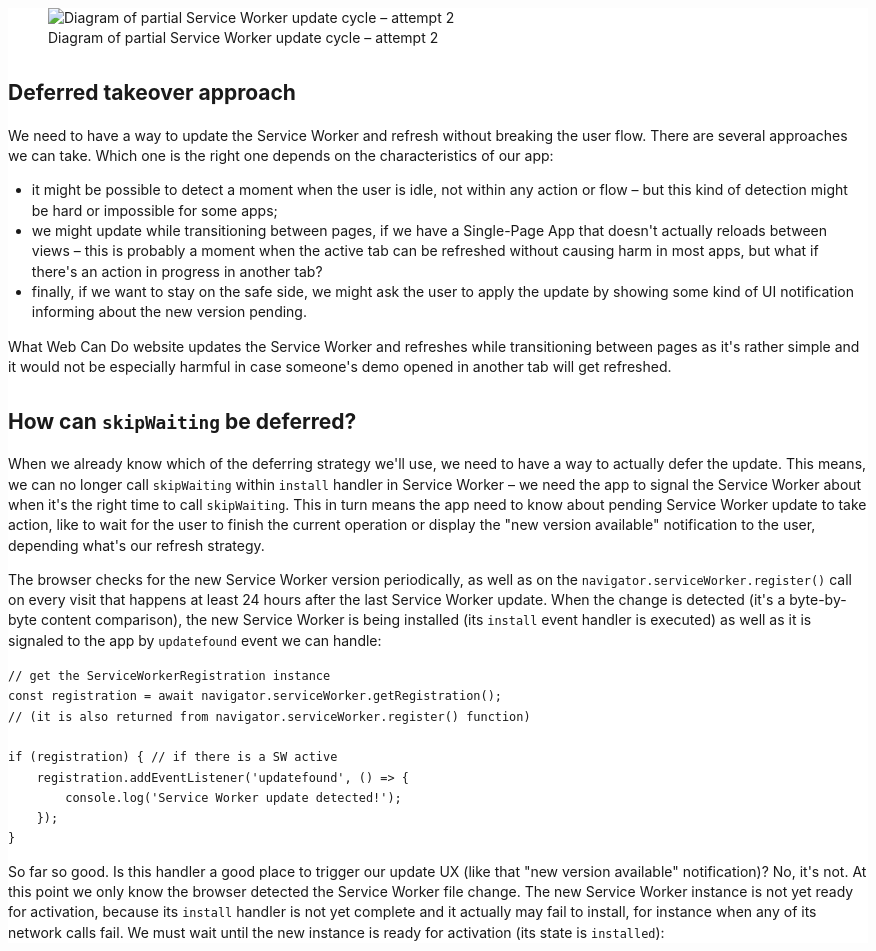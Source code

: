 <figure>
  <img src="/articleimgs/sw-updates-2.png" alt="Diagram of partial Service Worker update cycle – attempt 2" />
  <figcaption>Diagram of partial Service Worker update cycle – attempt 2</figcaption>
</figure>

## Deferred takeover approach

We need to have a way to update the Service Worker and refresh without breaking the user flow. There are several approaches we can take. Which one is the right one depends on the characteristics of our app:

* it might be possible to detect a moment when the user is idle, not within any action or flow – but this kind of detection might be hard or impossible for some apps;
* we might update while transitioning between pages, if we have a Single-Page App that doesn't actually reloads between views – this is probably a moment when the active tab can be refreshed without causing harm in most apps, but what if there's an action in progress in another tab?
* finally, if we want to stay on the safe side, we might ask the user to apply the update by showing some kind of UI notification informing about the new version pending.

What Web Can Do website updates the Service Worker and refreshes while transitioning between pages as it's rather simple and it would not be especially harmful in case someone's demo opened in another tab will get refreshed.

## How can `skipWaiting` be deferred?

When we already know which of the deferring strategy we'll use, we need to have a way to actually defer the update. This means, we can no longer call `skipWaiting` within `install` handler in Service Worker – we need the app to signal the Service Worker about when it's the right time to call `skipWaiting`. This in turn means the app need to know about pending Service Worker update to take action, like to wait for the user to finish the current operation or display the "new version available" notification to the user, depending what's our refresh strategy.

The browser checks for the new Service Worker version periodically, as well as on the `navigator.serviceWorker.register()` call on every visit that happens at least 24 hours after the last Service Worker update. When the change is detected (it's a byte-by-byte content comparison), the new Service Worker is being installed (its `install` event handler is executed) as well as it is signaled to the app by `updatefound` event we can handle:

```
// get the ServiceWorkerRegistration instance
const registration = await navigator.serviceWorker.getRegistration();
// (it is also returned from navigator.serviceWorker.register() function)

if (registration) { // if there is a SW active
    registration.addEventListener('updatefound', () => {
        console.log('Service Worker update detected!');
    });
}
```

So far so good. Is this handler a good place to trigger our update UX (like that "new version available" notification)? No, it's not. At this point we only know the browser detected the Service Worker file change. The new Service Worker instance is not yet ready for activation, because its `install` handler is not yet complete and it actually may fail to install, for instance when any of its network calls fail. We must wait until the new instance is ready for activation (its state is `installed`):
